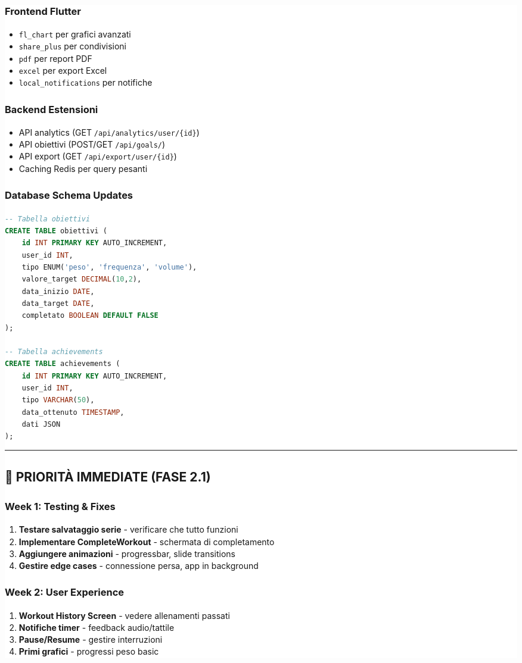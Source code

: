 ### **Frontend Flutter**
- `fl_chart` per grafici avanzati
- `share_plus` per condivisioni
- `pdf` per report PDF
- `excel` per export Excel
- `local_notifications` per notifiche

### **Backend Estensioni**
- API analytics (GET `/api/analytics/user/{id}`)
- API obiettivi (POST/GET `/api/goals/`)
- API export (GET `/api/export/user/{id}`)
- Caching Redis per query pesanti

### **Database Schema Updates**
```sql
-- Tabella obiettivi
CREATE TABLE obiettivi (
    id INT PRIMARY KEY AUTO_INCREMENT,
    user_id INT,
    tipo ENUM('peso', 'frequenza', 'volume'),
    valore_target DECIMAL(10,2),
    data_inizio DATE,
    data_target DATE,
    completato BOOLEAN DEFAULT FALSE
);

-- Tabella achievements
CREATE TABLE achievements (
    id INT PRIMARY KEY AUTO_INCREMENT,
    user_id INT,
    tipo VARCHAR(50),
    data_ottenuto TIMESTAMP,
    dati JSON
);
```

---

## 🎯 **PRIORITÀ IMMEDIATE (FASE 2.1)**

### **Week 1: Testing & Fixes**
1. **Testare salvataggio serie** - verificare che tutto funzioni
2. **Implementare CompleteWorkout** - schermata di completamento
3. **Aggiungere animazioni** - progressbar, slide transitions
4. **Gestire edge cases** - connessione persa, app in background

### **Week 2: User Experience**
1. **Workout History Screen** - vedere allenamenti passati
2. **Notifiche timer** - feedback audio/tattile
3. **Pause/Resume** - gestire interruzioni
4. **Primi grafici** - progressi peso basic

